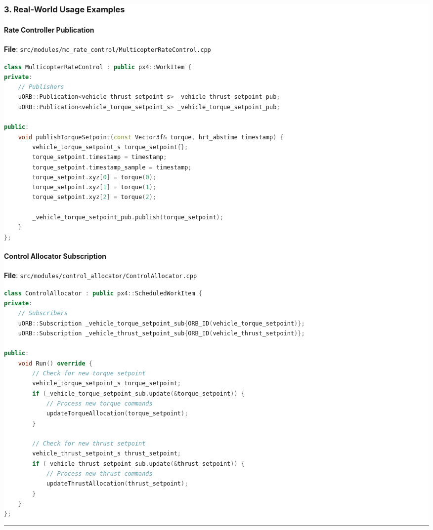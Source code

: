 ### **3. Real-World Usage Examples**

#### **Rate Controller Publication**
**File**: `src/modules/mc_rate_control/MulticopterRateControl.cpp`

```cpp
class MulticopterRateControl : public px4::WorkItem {
private:
    // Publishers
    uORB::Publication<vehicle_thrust_setpoint_s> _vehicle_thrust_setpoint_pub;
    uORB::Publication<vehicle_torque_setpoint_s> _vehicle_torque_setpoint_pub;

public:
    void publishTorqueSetpoint(const Vector3f& torque, hrt_abstime timestamp) {
        vehicle_torque_setpoint_s torque_setpoint{};
        torque_setpoint.timestamp = timestamp;
        torque_setpoint.timestamp_sample = timestamp;
        torque_setpoint.xyz[0] = torque(0);
        torque_setpoint.xyz[1] = torque(1);
        torque_setpoint.xyz[2] = torque(2);

        _vehicle_torque_setpoint_pub.publish(torque_setpoint);
    }
};
```

#### **Control Allocator Subscription**
**File**: `src/modules/control_allocator/ControlAllocator.cpp`

```cpp
class ControlAllocator : public px4::ScheduledWorkItem {
private:
    // Subscribers
    uORB::Subscription _vehicle_torque_setpoint_sub{ORB_ID(vehicle_torque_setpoint)};
    uORB::Subscription _vehicle_thrust_setpoint_sub{ORB_ID(vehicle_thrust_setpoint)};

public:
    void Run() override {
        // Check for new torque setpoint
        vehicle_torque_setpoint_s torque_setpoint;
        if (_vehicle_torque_setpoint_sub.update(&torque_setpoint)) {
            // Process new torque commands
            updateTorqueAllocation(torque_setpoint);
        }

        // Check for new thrust setpoint
        vehicle_thrust_setpoint_s thrust_setpoint;
        if (_vehicle_thrust_setpoint_sub.update(&thrust_setpoint)) {
            // Process new thrust commands
            updateThrustAllocation(thrust_setpoint);
        }
    }
};
```

---